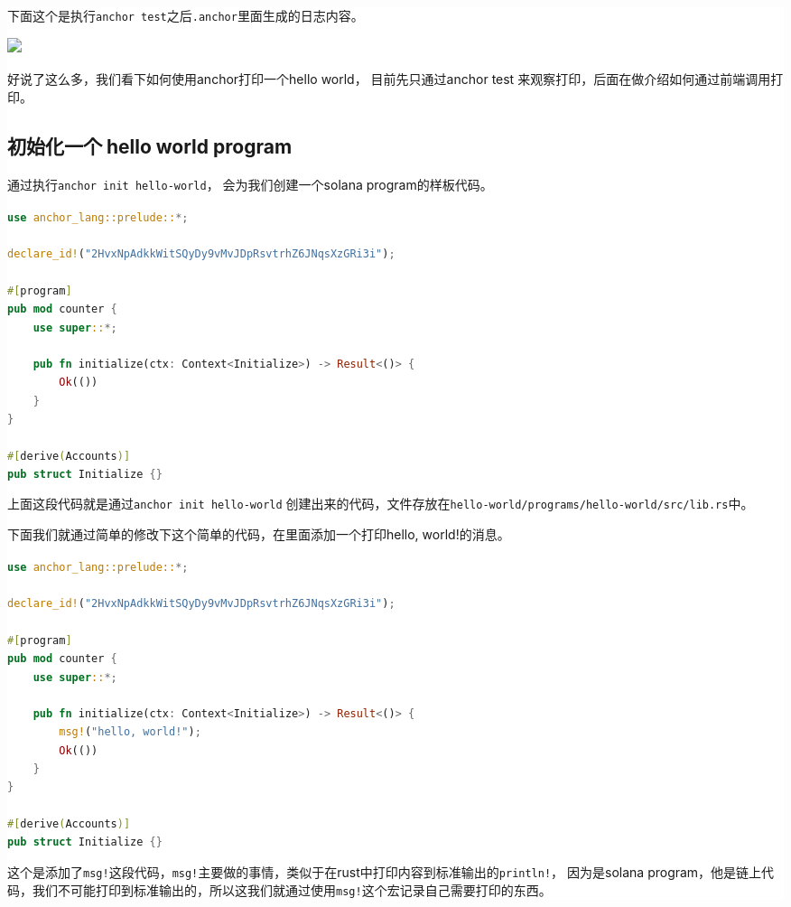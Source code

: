 下面这个是执行`anchor test`之后`.anchor`里面生成的日志内容。

![](./anchor-test-log.png)

好说了这么多，我们看下如何使用anchor打印一个hello world， 目前先只通过anchor test 来观察打印，后面在做介绍如何通过前端调用打印。

## 初始化一个 hello world program

通过执行`anchor init hello-world`， 会为我们创建一个solana program的样板代码。

```rust
use anchor_lang::prelude::*;

declare_id!("2HvxNpAdkkWitSQyDy9vMvJDpRsvtrhZ6JNqsXzGRi3i");

#[program]
pub mod counter {
    use super::*;

    pub fn initialize(ctx: Context<Initialize>) -> Result<()> {
        Ok(())
    }
}

#[derive(Accounts)]
pub struct Initialize {}
```

上面这段代码就是通过`anchor init hello-world` 创建出来的代码，文件存放在`hello-world/programs/hello-world/src/lib.rs`中。

下面我们就通过简单的修改下这个简单的代码，在里面添加一个打印hello, world!的消息。


```rust
use anchor_lang::prelude::*;

declare_id!("2HvxNpAdkkWitSQyDy9vMvJDpRsvtrhZ6JNqsXzGRi3i");

#[program]
pub mod counter {
    use super::*;

    pub fn initialize(ctx: Context<Initialize>) -> Result<()> {
        msg!("hello, world!");
        Ok(())
    }
}

#[derive(Accounts)]
pub struct Initialize {}
```

这个是添加了`msg!`这段代码，`msg!`主要做的事情，类似于在rust中打印内容到标准输出的`println!`，
因为是solana program，他是链上代码，我们不可能打印到标准输出的，所以这我们就通过使用`msg!`这个宏记录自己需要打印的东西。
